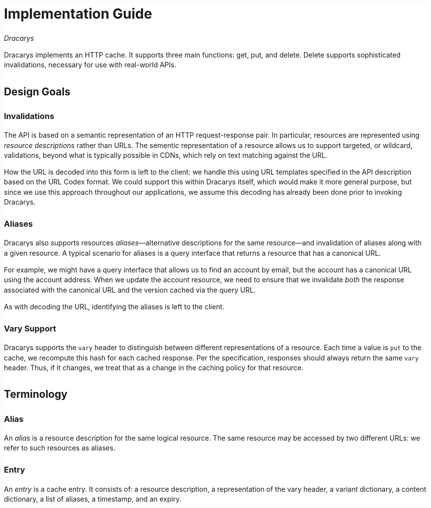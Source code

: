 # Implementation Guide

*Dracarys*

Dracarys implements an HTTP cache. It supports three main functions: get, put, and delete. Delete supports sophisticated invalidations, necessary for use with real-world APIs.

## Design Goals

### Invalidations

The API is based on a semantic representation of an HTTP request-response pair. In particular, resources are represented using *resource descriptions* rather than URLs. The sementic representation of a resource allows us to support targeted, or wildcard, validations, beyond what is typically possible in CDNs, which rely on text matching against the URL.

How the URL is decoded into this form is left to the client: we handle this using URL templates specified in the API description based on the URL Codex format. We could support this within Dracarys itself, which would make it more general purpose, but since we use this approach throughout our applications, we assume this decoding has already been done prior to invoking Dracarys.

### Aliases

Dracarys also supports resources *aliases*—alternative descriptions for the same resource—and invalidation of aliases along with a given resource. A typical scenario for aliases is a query interface that returns a resource that has a canonical URL.

For example, we might have a query interface that allows us to find an account by email, but the account has a canonical URL using the account address. When we update the account resource, we need to ensure that we invalidate _both_ the response associated with the canonical URL and the version cached via the query URL.

As with decoding the URL, identifying the aliases is left to the client.

### Vary Support

Dracarys supports the `vary` header to distinguish between different representations of a resource. Each time a value is `put` to the cache, we recompute this hash for each cached response. Per the specification, responses should always return the same `vary` header. Thus, if it changes, we treat that as a change in the caching policy for that resource.

## Terminology

### Alias

An *alias* is a resource description for the same logical resource. The same resource may be accessed by two different URLs: we refer to such resources as aliases.

### Entry

An *entry* is a cache entry. It consists of: a resource description, a representation of the vary header, a variant dictionary, a content dictionary, a list of aliases, a timestamp, and an expiry.
